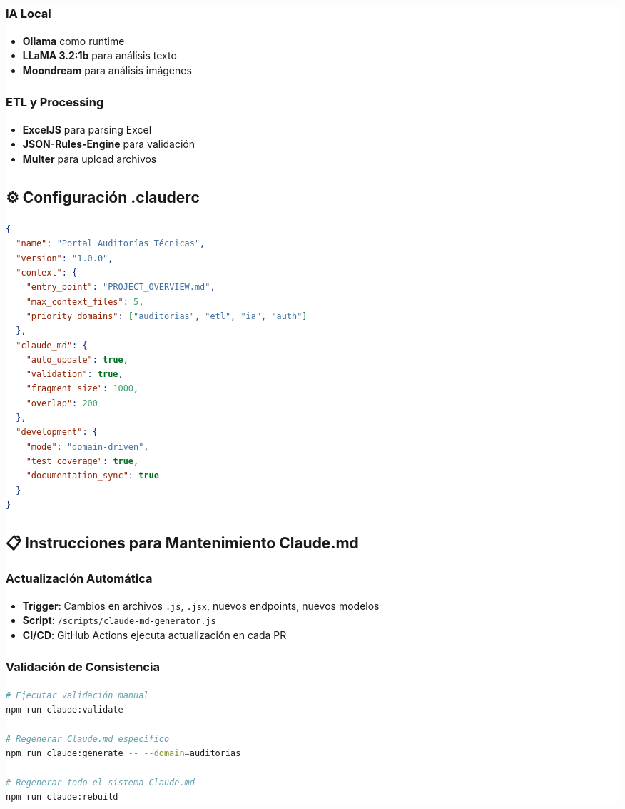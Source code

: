 ### IA Local

- **Ollama** como runtime
- **LLaMA 3.2:1b** para análisis texto
- **Moondream** para análisis imágenes

### ETL y Processing

- **ExcelJS** para parsing Excel
- **JSON-Rules-Engine** para validación
- **Multer** para upload archivos

## ⚙️ Configuración .clauderc

```json
{
  "name": "Portal Auditorías Técnicas",
  "version": "1.0.0",
  "context": {
    "entry_point": "PROJECT_OVERVIEW.md",
    "max_context_files": 5,
    "priority_domains": ["auditorias", "etl", "ia", "auth"]
  },
  "claude_md": {
    "auto_update": true,
    "validation": true,
    "fragment_size": 1000,
    "overlap": 200
  },
  "development": {
    "mode": "domain-driven",
    "test_coverage": true,
    "documentation_sync": true
  }
}
```

## 📋 Instrucciones para Mantenimiento Claude.md

### Actualización Automática

- **Trigger**: Cambios en archivos `.js`, `.jsx`, nuevos endpoints, nuevos modelos
- **Script**: `/scripts/claude-md-generator.js`
- **CI/CD**: GitHub Actions ejecuta actualización en cada PR

### Validación de Consistencia

```bash
# Ejecutar validación manual
npm run claude:validate

# Regenerar Claude.md específico
npm run claude:generate -- --domain=auditorias

# Regenerar todo el sistema Claude.md
npm run claude:rebuild
```
